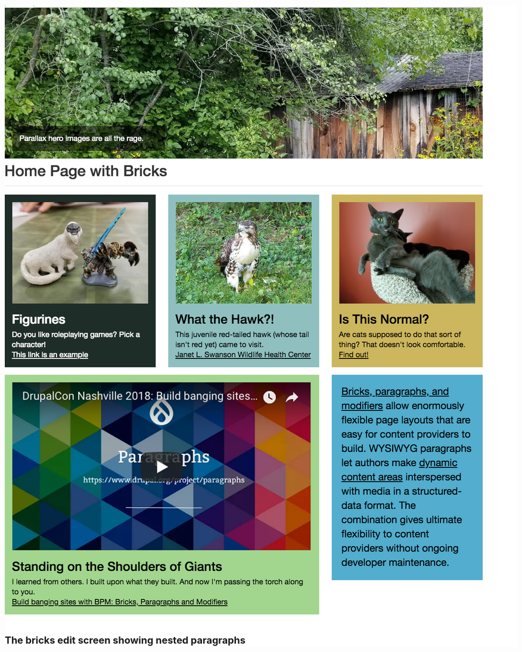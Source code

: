 ![alt text](https://raw.githubusercontent.com/KaseyMK/bricks_wysiwyg/master/data/readme/page_home.jpg "A page showing a hero area at the top with a background parallax image; then a row with three columns, each showing an image, title, blurb, and link; then a row with two columns, one with a video and the other with large text")
---
### The bricks edit screen showing nested paragraphs

